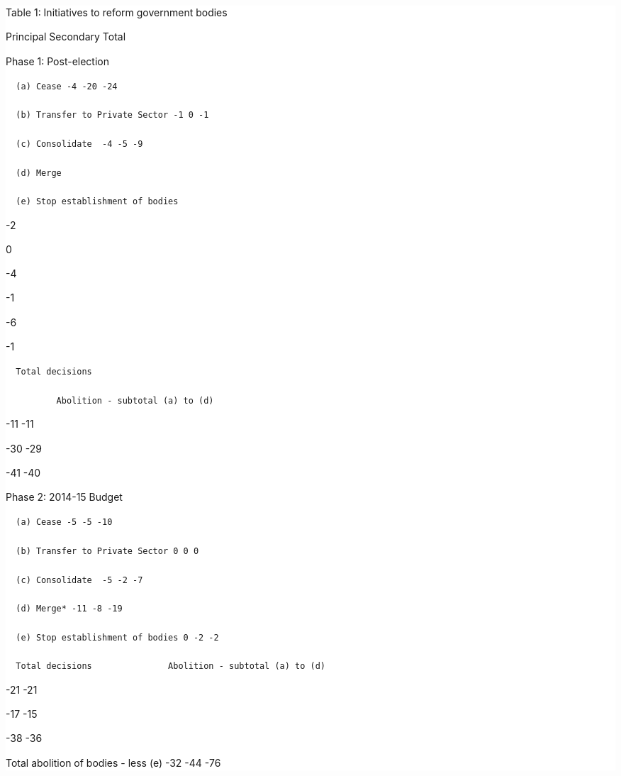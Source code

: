  Table 1: Initiatives to reform government bodies 

   Principal Secondary Total 

 Phase 1: Post-election  

 

 

      (a) Cease -4 -20 -24 

      (b) Transfer to Private Sector -1 0 -1 

      (c) Consolidate  -4 -5 -9 

      (d) Merge 

      (e) Stop establishment of bodies 

 -2 

 0 

 -4 

 -1 

 -6 

 -1 

      Total decisions 

              Abolition - subtotal (a) to (d)  

 -11  -11 

 -30  -29 

 -41  -40 

 Phase 2: 2014-15 Budget  

 

 

      (a) Cease -5 -5 -10 

      (b) Transfer to Private Sector 0 0 0 

      (c) Consolidate  -5 -2 -7 

      (d) Merge* -11 -8 -19 

      (e) Stop establishment of bodies 0 -2 -2 

      Total decisions               Abolition - subtotal (a) to (d) 

 -21  -21 

 -17  -15 

 -38  -36 

 Total abolition of bodies - less (e) -32 -44 -76  
